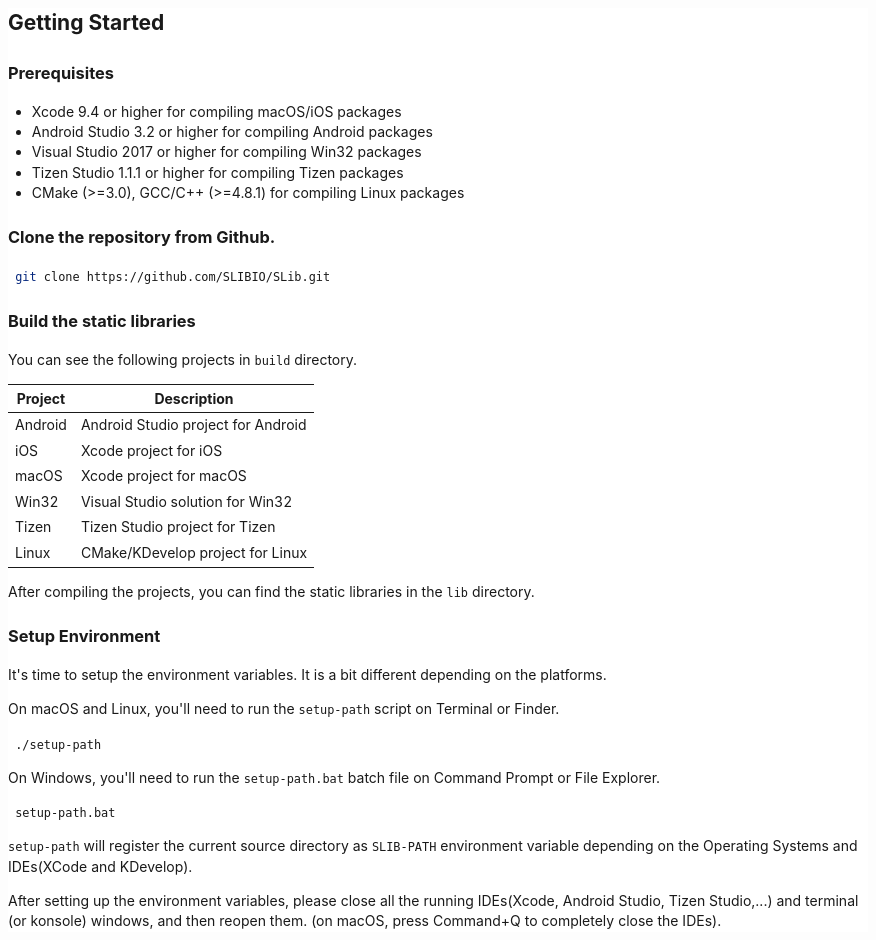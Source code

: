 
## Getting Started

### Prerequisites

 * Xcode 9.4 or higher for compiling macOS/iOS packages
 * Android Studio 3.2 or higher for compiling Android packages
 * Visual Studio 2017 or higher for compiling Win32 packages
 * Tizen Studio 1.1.1 or higher for compiling Tizen packages
 * CMake (>=3.0), GCC/C++ (>=4.8.1) for compiling Linux packages

### Clone the repository from Github.

 ```bash
  git clone https://github.com/SLIBIO/SLib.git
 ```

### Build the static libraries

You can see the following projects in `build` directory.

| Project| Description |
| ----|----|
| Android | Android Studio project for Android |
| iOS | Xcode project for iOS |
| macOS | Xcode project for macOS |
| Win32 | Visual Studio solution for Win32 |
| Tizen | Tizen Studio project for Tizen |
| Linux | CMake/KDevelop project for Linux |
 
 After compiling the projects, you can find the static libraries in the `lib` directory.

### Setup Environment

It's time to setup the environment variables. It is a bit different depending on the platforms.

On macOS and Linux, you'll need to run the `setup-path` script on Terminal or Finder.

 ```bash
  ./setup-path
 ```

On Windows, you'll need to run the `setup-path.bat` batch file on Command Prompt or File Explorer.

 ```bash
  setup-path.bat
 ```

`setup-path` will register the current source directory as `SLIB-PATH` environment variable depending on the Operating Systems and IDEs(XCode and KDevelop).

After setting up the environment variables, please close all the running IDEs(Xcode, Android Studio, Tizen Studio,...) and terminal (or konsole) windows, and then reopen them. (on macOS, press Command+Q to completely close the IDEs).
